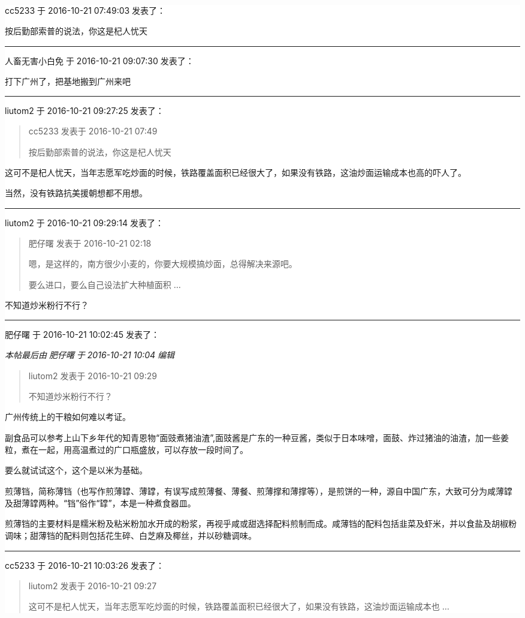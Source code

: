 cc5233 于 2016-10-21 07:49:03 发表了：

按后勤部索普的说法，你这是杞人忧天

---

人畜无害小白免 于 2016-10-21 09:07:30 发表了：

打下广州了，把基地搬到广州来吧

---

liutom2 于 2016-10-21 09:27:25 发表了：

> cc5233 发表于 2016-10-21 07:49
>
> 按后勤部索普的说法，你这是杞人忧天

这可不是杞人忧天，当年志愿军吃炒面的时候，铁路覆盖面积已经很大了，如果没有铁路，这油炒面运输成本也高的吓人了。

当然，没有铁路抗美援朝想都不用想。

---

liutom2 于 2016-10-21 09:29:14 发表了：

> 肥仔曙 发表于 2016-10-21 02:18
>
> 嗯，是这样的，南方很少小麦的，你要大规模搞炒面，总得解决来源吧。
>
> 要么进口，要么自己设法扩大种植面积 ...

不知道炒米粉行不行？

---

肥仔曙 于 2016-10-21 10:02:45 发表了：

_本帖最后由 肥仔曙 于 2016-10-21 10:04 编辑_

> liutom2 发表于 2016-10-21 09:29
>
> 不知道炒米粉行不行？

广州传统上的干粮如何难以考证。

副食品可以参考上山下乡年代的知青恩物“面豉煮猪油渣”,面豉酱是广东的一种豆酱，类似于日本味噌，面鼓、炸过猪油的油渣，加一些姜粒，煮在一起，用高温煮过的广口瓶盛放，可以存放一段时间了。

要么就试试这个，这个是以米为基础。

煎薄铛，简称薄铛（也写作煎薄罉、薄罉，有误写成煎薄餐、薄餐、煎薄撑和薄撑等），是煎饼的一种，源自中国广东，大致可分为咸薄罉及甜薄罉两种。“铛”俗作“罉”，本是一种煮食器皿。

煎薄铛的主要材料是糯米粉及粘米粉加水开成的粉浆，再视乎咸或甜选择配料煎制而成。咸薄铛的配料包括韭菜及虾米，并以食盐及胡椒粉调味；甜薄铛的配料则包括花生碎、白芝麻及椰丝，并以砂糖调味。

---

cc5233 于 2016-10-21 10:03:26 发表了：

> liutom2 发表于 2016-10-21 09:27
>
> 这可不是杞人忧天，当年志愿军吃炒面的时候，铁路覆盖面积已经很大了，如果没有铁路，这油炒面运输成本也 ...
